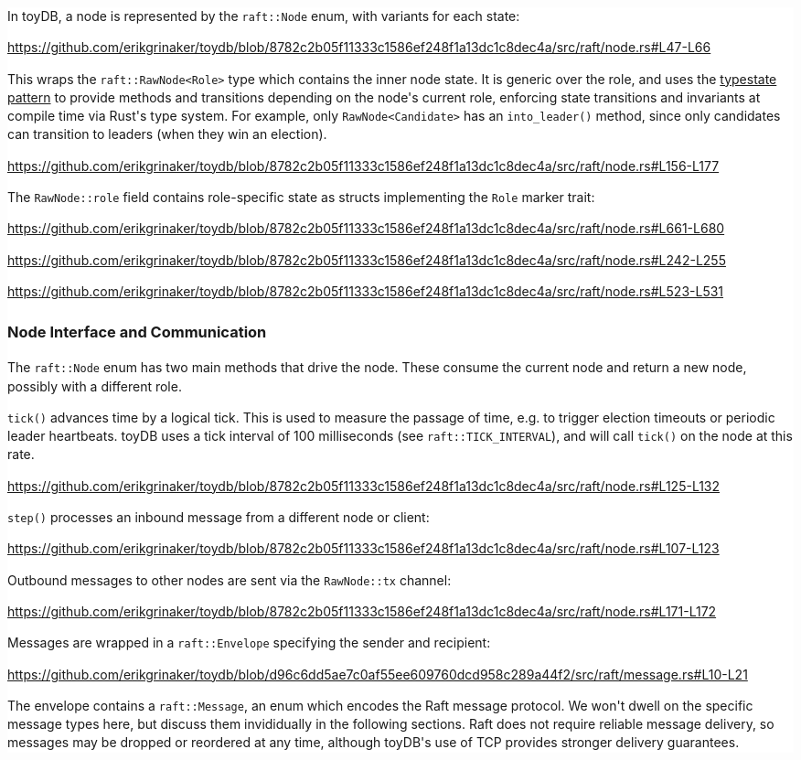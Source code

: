 In toyDB, a node is represented by the `raft::Node` enum, with variants for each state:

https://github.com/erikgrinaker/toydb/blob/8782c2b05f11333c1586ef248f1a13dc1c8dec4a/src/raft/node.rs#L47-L66

This wraps the `raft::RawNode<Role>` type which contains the inner node state. It is generic over
the role, and uses the [typestate pattern](http://cliffle.com/blog/rust-typestate/) to provide
methods and transitions depending on the node's current role, enforcing state transitions and
invariants at compile time via Rust's type system. For example, only `RawNode<Candidate>` has an
`into_leader()` method, since only candidates can transition to leaders (when they win an election).

https://github.com/erikgrinaker/toydb/blob/8782c2b05f11333c1586ef248f1a13dc1c8dec4a/src/raft/node.rs#L156-L177

The `RawNode::role` field contains role-specific state as structs implementing the `Role` marker
trait:

https://github.com/erikgrinaker/toydb/blob/8782c2b05f11333c1586ef248f1a13dc1c8dec4a/src/raft/node.rs#L661-L680

https://github.com/erikgrinaker/toydb/blob/8782c2b05f11333c1586ef248f1a13dc1c8dec4a/src/raft/node.rs#L242-L255

https://github.com/erikgrinaker/toydb/blob/8782c2b05f11333c1586ef248f1a13dc1c8dec4a/src/raft/node.rs#L523-L531

### Node Interface and Communication

The `raft::Node` enum has two main methods that drive the node. These consume the current node and
return a new node, possibly with a different role.

`tick()` advances time by a logical tick. This is used to measure the passage of time, e.g. to
trigger election timeouts or periodic leader heartbeats. toyDB uses a tick interval of 100
milliseconds (see `raft::TICK_INTERVAL`), and will call `tick()` on the node at this rate.

https://github.com/erikgrinaker/toydb/blob/8782c2b05f11333c1586ef248f1a13dc1c8dec4a/src/raft/node.rs#L125-L132

`step()` processes an inbound message from a different node or client:

https://github.com/erikgrinaker/toydb/blob/8782c2b05f11333c1586ef248f1a13dc1c8dec4a/src/raft/node.rs#L107-L123

Outbound messages to other nodes are sent via the `RawNode::tx` channel:

https://github.com/erikgrinaker/toydb/blob/8782c2b05f11333c1586ef248f1a13dc1c8dec4a/src/raft/node.rs#L171-L172

Messages are wrapped in a `raft::Envelope` specifying the sender and recipient:

https://github.com/erikgrinaker/toydb/blob/d96c6dd5ae7c0af55ee609760dcd958c289a44f2/src/raft/message.rs#L10-L21

The envelope contains a `raft::Message`, an enum which encodes the Raft message protocol. We won't
dwell on the specific message types here, but discuss them invididually in the following sections.
Raft does not require reliable message delivery, so messages may be dropped or reordered at any
time, although toyDB's use of TCP provides stronger delivery guarantees.
